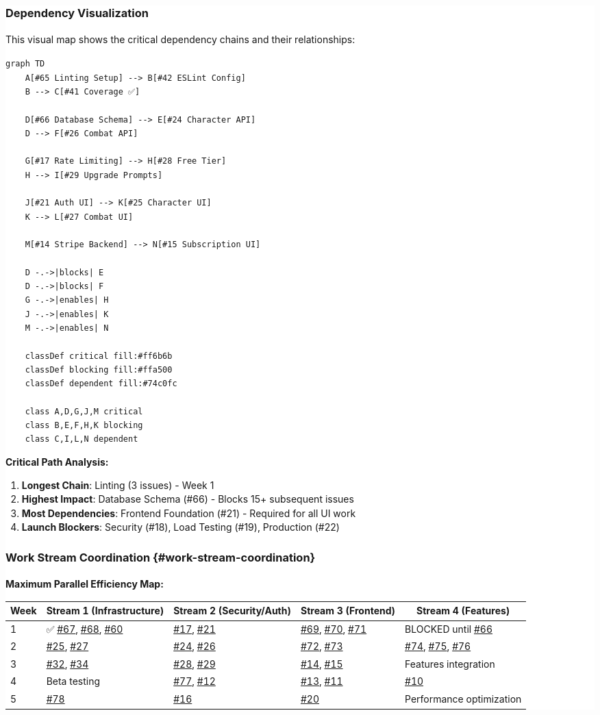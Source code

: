 ### Dependency Visualization

This visual map shows the critical dependency chains and their relationships:

```mermaid
graph TD
    A[#65 Linting Setup] --> B[#42 ESLint Config]
    B --> C[#41 Coverage ✅]
    
    D[#66 Database Schema] --> E[#24 Character API]
    D --> F[#26 Combat API]
    
    G[#17 Rate Limiting] --> H[#28 Free Tier]
    H --> I[#29 Upgrade Prompts]
    
    J[#21 Auth UI] --> K[#25 Character UI]
    K --> L[#27 Combat UI]
    
    M[#14 Stripe Backend] --> N[#15 Subscription UI]
    
    D -.->|blocks| E
    D -.->|blocks| F
    G -.->|enables| H
    J -.->|enables| K
    M -.->|enables| N
    
    classDef critical fill:#ff6b6b
    classDef blocking fill:#ffa500
    classDef dependent fill:#74c0fc
    
    class A,D,G,J,M critical
    class B,E,F,H,K blocking
    class C,I,L,N dependent
```

**Critical Path Analysis:**

1. **Longest Chain**: Linting (3 issues) - Week 1
2. **Highest Impact**: Database Schema (#66) - Blocks 15+ subsequent issues
3. **Most Dependencies**: Frontend Foundation (#21) - Required for all UI work
4. **Launch Blockers**: Security (#18), Load Testing (#19), Production (#22)

### Work Stream Coordination {#work-stream-coordination}

**Maximum Parallel Efficiency Map:**

| Week | Stream 1 (Infrastructure) | Stream 2 (Security/Auth) | Stream 3 (Frontend) | Stream 4 (Features) |
|------|---------------------------|-------------------------|-------------------|-------------------|
| 1 | ✅ [#67](#67), [#68](#68), [#60](#60) | [#17](#17), [#21](#21) | [#69](#69), [#70](#70), [#71](#71) | BLOCKED until [#66](#66) |
| 2 | [#25](#25), [#27](#27) | [#24](#24), [#26](#26) | [#72](#72), [#73](#73) | [#74](#74), [#75](#75), [#76](#76) |
| 3 | [#32](#32), [#34](#34) | [#28](#28), [#29](#29) | [#14](#14), [#15](#15) | Features integration |
| 4 | Beta testing | [#77](#77), [#12](#12) | [#13](#13), [#11](#11) | [#10](#10) |
| 5 | [#78](#78) | [#16](#16) | [#20](#20) | Performance optimization |
